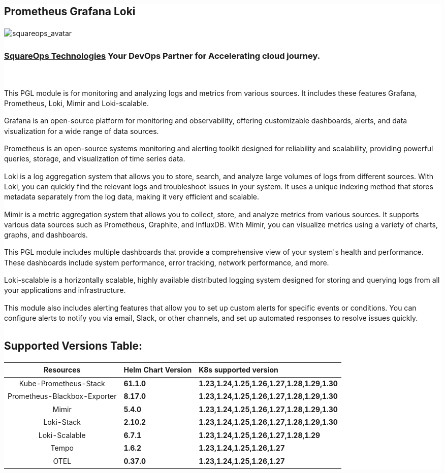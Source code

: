 ## Prometheus Grafana Loki

![squareops_avatar]

[squareops_avatar]: https://squareops.com/wp-content/uploads/2022/12/squareops-logo.png

### [SquareOps Technologies](https://squareops.com/) Your DevOps Partner for Accelerating cloud journey.
<br>

This PGL module is for monitoring and analyzing logs and metrics from various sources. It includes these features Grafana, Prometheus, Loki, Mimir and Loki-scalable.

Grafana is an open-source platform for monitoring and observability, offering customizable dashboards, alerts, and data visualization for a wide range of data sources.

Prometheus is an open-source systems monitoring and alerting toolkit designed for reliability and scalability, providing powerful queries, storage, and visualization of time series data.

Loki is a log aggregation system that allows you to store, search, and analyze large volumes of logs from different sources. With Loki, you can quickly find the relevant logs and troubleshoot issues in your system. It uses a unique indexing method that stores metadata separately from the log data, making it very efficient and scalable.

Mimir is a metric aggregation system that allows you to collect, store, and analyze metrics from various sources. It supports various data sources such as Prometheus, Graphite, and InfluxDB. With Mimir, you can visualize metrics using a variety of charts, graphs, and dashboards.

This PGL module includes multiple dashboards that provide a comprehensive view of your system's health and performance. These dashboards include system performance, error tracking, network performance, and more.

Loki-scalable is a horizontally scalable, highly available distributed logging system designed for storing and querying logs from all your applications and infrastructure.

This module also includes alerting features that allow you to set up custom alerts for specific events or conditions. You can configure alerts to notify you via email, Slack, or other channels, and set up automated responses to resolve issues quickly.

## Supported Versions Table:

| Resources                       |  Helm Chart Version                |     K8s supported version        |  
| :-----:                         | :---                               |         :---                     |
| Kube-Prometheus-Stack           | **61.1.0**                         |    **1.23,1.24,1.25,1.26,1.27,1.28,1.29,1.30**  |
| Prometheus-Blackbox-Exporter    | **8.17.0**                         |    **1.23,1.24,1.25,1.26,1.27,1.28,1.29,1.30**  |
| Mimir                           | **5.4.0**                          |    **1.23,1.24,1.25,1.26,1.27,1.28,1.29,1.30**  |
| Loki-Stack                      | **2.10.2**                          |    **1.23,1.24,1.25,1.26,1.27,1.28,1.29,1.30**  |
| Loki-Scalable                   | **6.7.1**                          |    **1.23,1.24,1.25,1.26,1.27,1.28,1.29**  |
| Tempo                           | **1.6.2**                          |    **1.23,1.24,1.25,1.26,1.27**  |
| OTEL                            | **0.37.0**                         |    **1.23,1.24,1.25,1.26,1.27**  |
